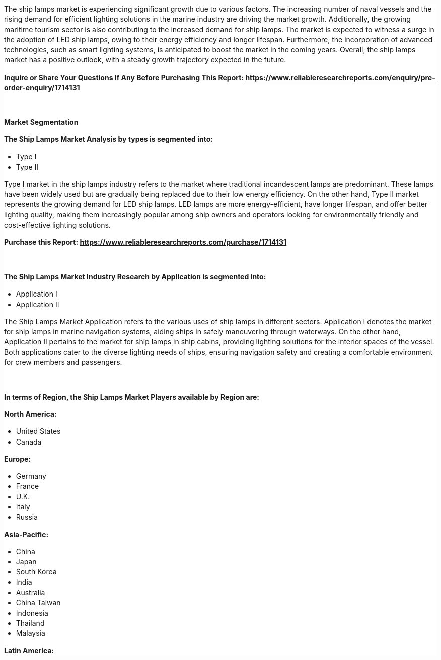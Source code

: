 <p><p>The ship lamps market is experiencing significant growth due to various factors. The increasing number of naval vessels and the rising demand for efficient lighting solutions in the marine industry are driving the market growth. Additionally, the growing maritime tourism sector is also contributing to the increased demand for ship lamps. The market is expected to witness a surge in the adoption of LED ship lamps, owing to their energy efficiency and longer lifespan. Furthermore, the incorporation of advanced technologies, such as smart lighting systems, is anticipated to boost the market in the coming years. Overall, the ship lamps market has a positive outlook, with a steady growth trajectory expected in the future.</p></p>
<p><strong>Inquire or Share Your Questions If Any Before Purchasing This Report: <a href="https://www.reliableresearchreports.com/enquiry/pre-order-enquiry/1714131">https://www.reliableresearchreports.com/enquiry/pre-order-enquiry/1714131</a></strong></p>
<p>&nbsp;</p>
<p><strong>Market Segmentation</strong></p>
<p><strong>The Ship Lamps Market Analysis by types is segmented into:</strong></p>
<p><ul><li>Type I</li><li>Type II</li></ul></p>
<p><p>Type I market in the ship lamps industry refers to the market where traditional incandescent lamps are predominant. These lamps have been widely used but are gradually being replaced due to their low energy efficiency. On the other hand, Type II market represents the growing demand for LED ship lamps. LED lamps are more energy-efficient, have longer lifespan, and offer better lighting quality, making them increasingly popular among ship owners and operators looking for environmentally friendly and cost-effective lighting solutions.</p></p>
<p><strong>Purchase this Report:&nbsp;<a href="https://www.reliableresearchreports.com/purchase/1714131">https://www.reliableresearchreports.com/purchase/1714131</a></strong></p>
<p>&nbsp;</p>
<p><strong>The Ship Lamps Market Industry Research by Application is segmented into:</strong></p>
<p><ul><li>Application I</li><li>Application II</li></ul></p>
<p><p>The Ship Lamps Market Application refers to the various uses of ship lamps in different sectors. Application I denotes the market for ship lamps in marine navigation systems, aiding ships in safely maneuvering through waterways. On the other hand, Application II pertains to the market for ship lamps in ship cabins, providing lighting solutions for the interior spaces of the vessel. Both applications cater to the diverse lighting needs of ships, ensuring navigation safety and creating a comfortable environment for crew members and passengers.</p></p>
<p>&nbsp;</p>
<p><strong>In terms of Region, the Ship Lamps Market Players available by Region are:</strong></p>
<p>
    <p> <strong> North America: </strong>
        <ul>
            <li>United States</li>
            <li>Canada</li>
        </ul>
        </p> 
    <p> <strong> Europe: </strong>
        <ul>
            <li>Germany</li>
            <li>France</li>
            <li>U.K.</li>
            <li>Italy</li>
            <li>Russia</li>
        </ul>
        </p> 
    <p> <strong> Asia-Pacific: </strong>
        <ul>
            <li>China</li>
            <li>Japan</li>
            <li>South Korea</li>
            <li>India</li>
            <li>Australia</li>
            <li>China Taiwan</li>
            <li>Indonesia</li>
            <li>Thailand</li>
            <li>Malaysia</li>
        </ul>
        </p> 
    <p> <strong> Latin America: </strong>